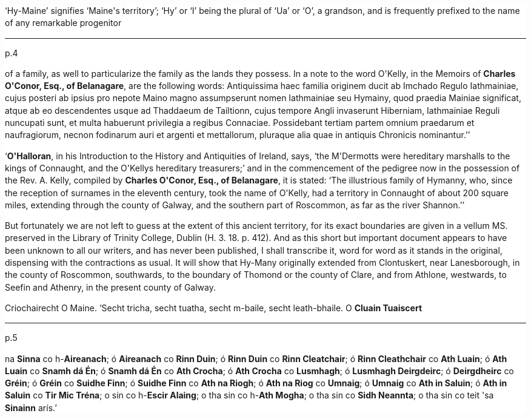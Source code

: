 


‘Hy-Maine’ signifies ‘Maine's territory’; ‘Hy’ or ‘I’ being the plural of ‘Ua’ or ‘O’, a grandson, and is frequently prefixed to the name of any remarkable progenitor 


---

p.4




of a family, as well to particularize the family as the lands they possess. In a note to the word O'Kelly, in the Memoirs of **Charles O'Conor, Esq., of **Belanagare****, are the following words: Antiquissima haec familia originem ducit ab Imchado Regulo Iathmainiae, cujus posteri ab ipsius pro nepote Maino magno assumpserunt nomen Iathmainiae seu Hymainy, quod praedia Mainiae significat, atque ab eo descendentes usque ad Thaddaeum de Tailtionn, cujus tempore Angli invaserunt Hiberniam, Iathmainiae Reguli nuncupati sunt, et multa habuerunt privilegia a regibus Connaciae. Possidebant tertiam partem omnium praedarum et naufragiorum, necnon fodinarum auri et argenti et mettallorum, pluraque alia quae in antiquis Chronicis nominantur.’’




‘**O'Halloran**, in his Introduction to the History and Antiquities of Ireland, says, ‘the M'Dermotts were hereditary marshalls to the kings of Connaught, and the O'Kellys hereditary treasurers;’ and in the commencement of the pedigree now in the possession of the Rev. A. Kelly, compiled by **Charles O'Conor, Esq., of **Belanagare****, it is stated: ‘The illustrious family of Hymanny, who, since the reception of surnames in the eleventh century, took the name of O'Kelly, had a territory in Connaught of about 200 square miles, extending through the county of Galway, and the southern part of Roscommon, as far as the river Shannon.’’


But fortunately we are not left to guess at the extent of this ancient territory, for its exact boundaries are given in a vellum MS. preserved in the Library of Trinity College, Dublin (H. 3. 18. p. 412). And as this short but important document appears to have been unknown to all our writers, and has never been published, I shall transcribe it, word for word as it stands in the original, dispensing with the contractions as usual. It will show that Hy-Many originally extended from Clontuskert, near Lanesborough, in the county of Roscommon, southwards, to the boundary of Thomond or the county of Clare, and from Athlone, westwards, to Seefin and Athenry, in the present county of Galway.


Criochairecht O Maine.
‘Secht tricha, secht tuatha, secht m-baile, secht leath-bhaile. O **Cluain Tuaiscert**


---

p.5




na **Sinna** co h-**Aireanach**; ó **Aireanach** co **Rinn Duin**; ó **Rinn Duin** co **Rinn Cleatchair**; ó **Rinn Cleathchair** co **Ath Luain**; ó **Ath Luain** co **Snamh dá Én**; ó **Snamh dá Én** co **Ath Crocha**; ó **Ath Crocha** co **Lusmhagh**; ó **Lusmhagh Deirgdeirc**; ó **Deirgdheirc** co **Gréin**; ó **Gréin** co **Suidhe Finn**; ó **Suidhe Finn** co **Ath na Riogh**; ó **Ath na Riog** co **Umnaig**; ó **Umnaig** co **Ath in Saluin**; ó **Ath in Saluin** co **Tir Mic Tréna**; o sin co h-**Escir Alaing**; o tha sin co h-**Ath Mogha**; o tha sin co **Sidh Neannta**; o tha sin co teit 'sa **Sinainn** arís.’
